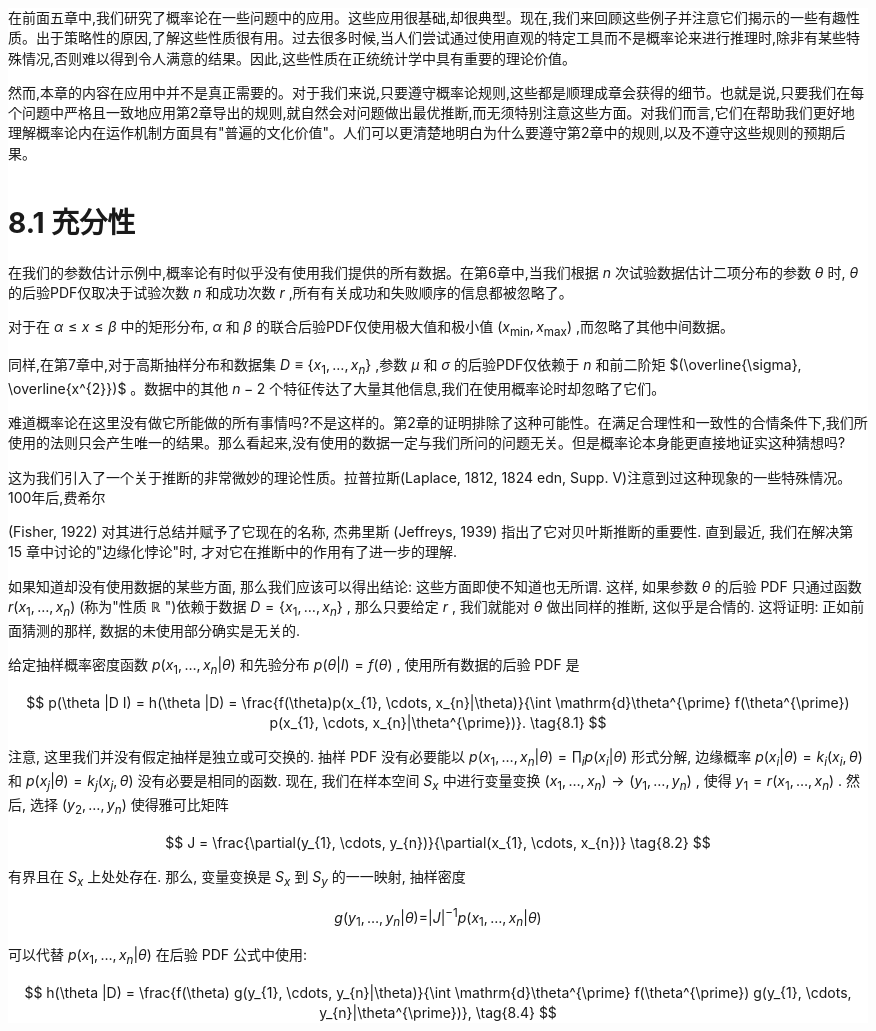 在前面五章中,我们研究了概率论在一些问题中的应用。这些应用很基础,却很典型。现在,我们来回顾这些例子并注意它们揭示的一些有趣性质。出于策略性的原因,了解这些性质很有用。过去很多时候,当人们尝试通过使用直观的特定工具而不是概率论来进行推理时,除非有某些特殊情况,否则难以得到令人满意的结果。因此,这些性质在正统统计学中具有重要的理论价值。

然而,本章的内容在应用中并不是真正需要的。对于我们来说,只要遵守概率论规则,这些都是顺理成章会获得的细节。也就是说,只要我们在每个问题中严格且一致地应用第2章导出的规则,就自然会对问题做出最优推断,而无须特别注意这些方面。对我们而言,它们在帮助我们更好地理解概率论内在运作机制方面具有"普遍的文化价值"。人们可以更清楚地明白为什么要遵守第2章中的规则,以及不遵守这些规则的预期后果。

# 8.1 充分性

在我们的参数估计示例中,概率论有时似乎没有使用我们提供的所有数据。在第6章中,当我们根据  $n$  次试验数据估计二项分布的参数  $\theta$  时, $\theta$  的后验PDF仅取决于试验次数  $n$  和成功次数  $r$ ,所有有关成功和失败顺序的信息都被忽略了。

对于在  $\alpha \leqslant x \leqslant \beta$  中的矩形分布, $\alpha$  和  $\beta$  的联合后验PDF仅使用极大值和极小值  $(x_{\min}, x_{\max})$ ,而忽略了其他中间数据。

同样,在第7章中,对于高斯抽样分布和数据集  $D \equiv \{x_{1}, \dots , x_{n}\}$ ,参数  $\mu$  和  $\sigma$  的后验PDF仅依赖于  $n$  和前二阶矩  $(\overline{\sigma}, \overline{x^{2}})$ 。数据中的其他  $n - 2$  个特征传达了大量其他信息,我们在使用概率论时却忽略了它们。

难道概率论在这里没有做它所能做的所有事情吗?不是这样的。第2章的证明排除了这种可能性。在满足合理性和一致性的合情条件下,我们所使用的法则只会产生唯一的结果。那么看起来,没有使用的数据一定与我们所问的问题无关。但是概率论本身能更直接地证实这种猜想吗?

这为我们引入了一个关于推断的非常微妙的理论性质。拉普拉斯(Laplace, 1812, 1824 edn, Supp. V)注意到过这种现象的一些特殊情况。100年后,费希尔

(Fisher, 1922) 对其进行总结并赋予了它现在的名称, 杰弗里斯 (Jeffreys, 1939) 指出了它对贝叶斯推断的重要性. 直到最近, 我们在解决第 15 章中讨论的"边缘化悖论"时, 才对它在推断中的作用有了进一步的理解.

如果知道却没有使用数据的某些方面, 那么我们应该可以得出结论: 这些方面即使不知道也无所谓. 这样, 如果参数  $\theta$  的后验 PDF 只通过函数  $r(x_{1}, \dots , x_{n})$  (称为"性质  $\mathbb{R}$  ")依赖于数据  $D = \{x_{1}, \dots , x_{n}\}$ , 那么只要给定  $r$ , 我们就能对  $\theta$  做出同样的推断, 这似乎是合情的. 这将证明: 正如前面猜测的那样, 数据的未使用部分确实是无关的.

给定抽样概率密度函数  $p(x_{1}, \dots , x_{n}|\theta)$  和先验分布  $p(\theta |I) = f(\theta)$ , 使用所有数据的后验 PDF 是

$$
p(\theta |D I) = h(\theta |D) = \frac{f(\theta)p(x_{1}, \cdots, x_{n}|\theta)}{\int \mathrm{d}\theta^{\prime} f(\theta^{\prime}) p(x_{1}, \cdots, x_{n}|\theta^{\prime})}. \tag{8.1}
$$

注意, 这里我们并没有假定抽样是独立或可交换的. 抽样 PDF 没有必要能以  $p(x_{1}, \dots , x_{n}|\theta) = \prod_{i} p(x_{i}|\theta)$  形式分解, 边缘概率  $p(x_{i}|\theta) = k_{i}(x_{i}, \theta)$  和  $p(x_{j}|\theta) = k_{j}(x_{j}, \theta)$  没有必要是相同的函数. 现在, 我们在样本空间  $S_{x}$  中进行变量变换  $(x_{1}, \dots , x_{n}) \rightarrow (y_{1}, \dots , y_{n})$ , 使得  $y_{1} = r(x_{1}, \dots , x_{n})$ . 然后, 选择  $(y_{2}, \dots , y_{n})$  使得雅可比矩阵

$$
J = \frac{\partial(y_{1}, \cdots, y_{n})}{\partial(x_{1}, \cdots, x_{n})} \tag{8.2}
$$

有界且在  $S_{x}$  上处处存在. 那么, 变量变换是  $S_{x}$  到  $S_{y}$  的一一映射, 抽样密度

$$
g(y_{1}, \dots , y_{n}|\theta) = |J|^{-1} p(x_{1}, \dots , x_{n}|\theta) \tag{8.3}
$$

可以代替  $p(x_{1}, \dots , x_{n}|\theta)$  在后验 PDF 公式中使用:

$$
h(\theta |D) = \frac{f(\theta) g(y_{1}, \cdots, y_{n}|\theta)}{\int \mathrm{d}\theta^{\prime} f(\theta^{\prime}) g(y_{1}, \cdots, y_{n}|\theta^{\prime})}, \tag{8.4}
$$

